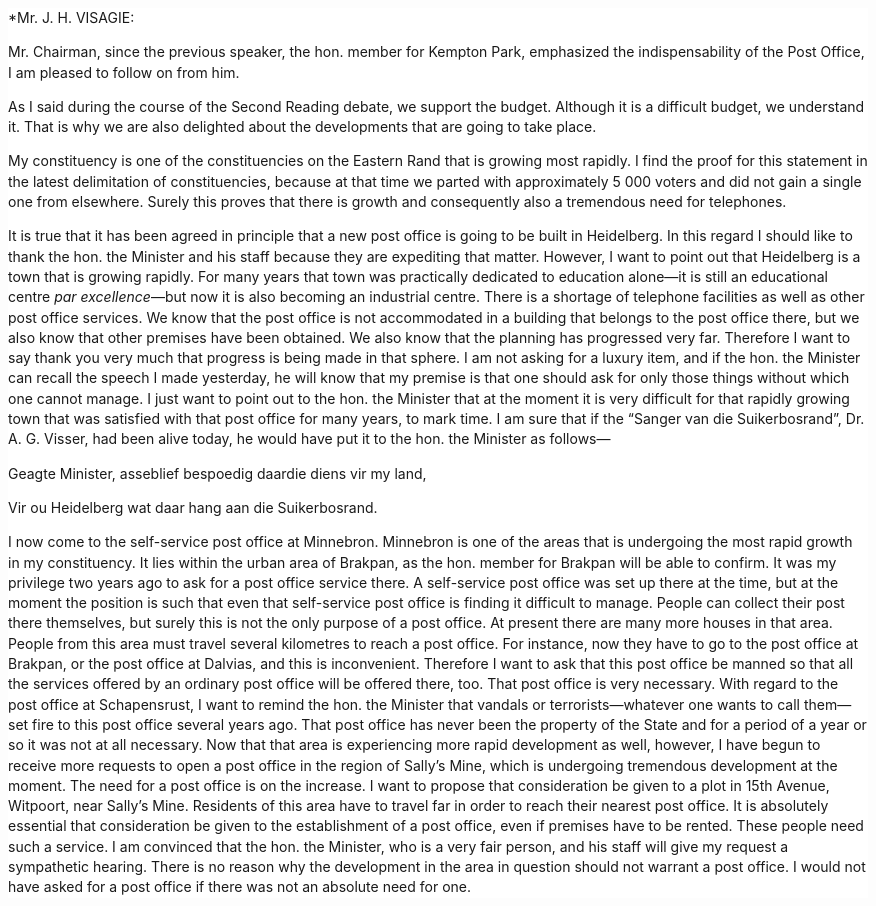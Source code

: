 </speech>

<speech by="#visagie">

<from>*Mr. <person refersTo="hansard_za">J. H. VISAGIE</person>:</from>

<p>Mr. Chairman, since the previous speaker, the hon. member for Kempton Park, emphasized the indispensability of the Post Office, I am pleased to follow on from him.</p>

<p>As I said during the course of the Second Reading debate, we support the budget. Although it is a difficult budget, we understand it. That is why we are also delighted about the developments that are going to take place.</p>

<p>My constituency is one of the constituencies on the Eastern Rand that is growing most rapidly. I find the proof for this statement in the latest delimitation of constituencies, because at that time we parted with approximately 5 000 voters and did not gain a single one from elsewhere. Surely this proves that there is growth and consequently also a tremendous need for telephones.</p>

<p>It is true that it has been agreed in principle that a new post office is going to be built in Heidelberg. In this regard I should like to thank the hon. the Minister and his staff because they are expediting that matter. However, I want to point out that Heidelberg is a town that is growing rapidly. For many years that town was practically dedicated to education alone&#x2014;it is still an educational centre <i>par excellence</i>&#x2014;but now it is also becoming an industrial centre. There is a shortage of telephone facilities as well as other post office services. We know that the post office is not accommodated in a building that belongs to the post office there, but we also know that other premises have been obtained. We also know that the planning has progressed very far. Therefore I want to say thank you very much that progress is being made in that sphere. I am not asking for a luxury item, and if the hon. the Minister can recall the speech I made yesterday, he will know that my premise is that one <span class="col_3231-3232" refersTo="page_1640"/>should ask for only those things without which one cannot manage. I just want to point out to the hon. the Minister that at the moment it is very difficult for that rapidly growing town that was satisfied with that post office for many years, to mark time. I am sure that if the &#x201C;Sanger van die Suikerbosrand&#x201D;, Dr. A. G. Visser, had been alive today, he would have put it to the hon. the Minister as follows&#x2014;</p>

<block name="quote">Geagte Minister, asseblief bespoedig daardie diens vir my land,</block>

<block name="quote">Vir ou Heidelberg wat daar hang aan die Suikerbosrand.</block>

<p>I now come to the self-service post office at Minnebron. Minnebron is one of the areas that is undergoing the most rapid growth in my constituency. It lies within the urban area of Brakpan, as the hon. member for Brakpan will be able to confirm. It was my privilege two years ago to ask for a post office service there. A self-service post office was set up there at the time, but at the moment the position is such that even that self-service post office is finding it difficult to manage. People can collect their post there themselves, but surely this is not the only purpose of a post office. At present there are many more houses in that area. People from this area must travel several kilometres to reach a post office. For instance, now they have to go to the post office at Brakpan, or the post office at Dalvias, and this is inconvenient. Therefore I want to ask that this post office be manned so that all the services offered by an ordinary post office will be offered there, too. That post office is very necessary. With regard to the post office at Schapensrust, I want to remind the hon. the Minister that vandals or terrorists&#x2014;whatever one wants to call them&#x2014;set fire to this post office several years ago. That post office has never been the property of the State and for a period of a year or so it was not at all necessary. Now that that area is experiencing more rapid development as well, however, I have begun to receive more requests to open a post office in the region of Sally&#x2019;s Mine, which is undergoing tremendous development at the moment. The need for a post office is on the increase. I want to propose that consideration be given to a plot in 15th Avenue, Witpoort, near Sally&#x2019;s Mine. Residents of this area have to travel far in order to reach their nearest post office. It is absolutely essential that consideration be given to the establishment of a post office, even if premises have to be rented. These people need such a service. I am convinced that the hon. the Minister, who is a very fair person, and his staff will give my request a sympathetic hearing. There is no reason why the development in the area in question should not warrant a post office. I would not have asked for a post office if there was not an absolute need for one.</p>
